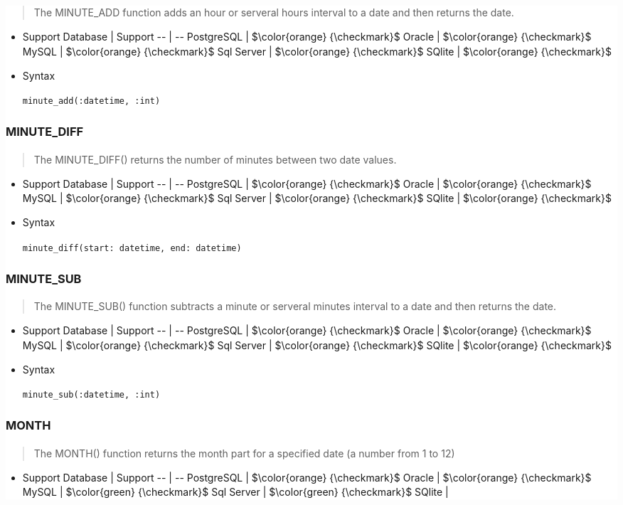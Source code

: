 > The MINUTE_ADD function adds an hour or serveral hours interval to a date and then returns the date.

- Support
  Database | Support
  -- | --
  PostgreSQL | $\color{orange} {\checkmark}$
  Oracle | $\color{orange} {\checkmark}$
  MySQL | $\color{orange} {\checkmark}$
  Sql Server | $\color{orange} {\checkmark}$
  SQlite | $\color{orange} {\checkmark}$

- Syntax
  
  `minute_add(:datetime, :int)`

### MINUTE_DIFF

> The MINUTE_DIFF() returns the number of minutes between two date values.

- Support
  Database | Support
  -- | --
  PostgreSQL | $\color{orange} {\checkmark}$
  Oracle | $\color{orange} {\checkmark}$
  MySQL | $\color{orange} {\checkmark}$
  Sql Server | $\color{orange} {\checkmark}$
  SQlite | $\color{orange} {\checkmark}$

- Syntax
  
  `minute_diff(start: datetime, end: datetime)`

### MINUTE_SUB

> The MINUTE_SUB() function subtracts a minute or serveral minutes interval to a date and then returns the date.

- Support
  Database | Support
  -- | --
  PostgreSQL | $\color{orange} {\checkmark}$
  Oracle | $\color{orange} {\checkmark}$
  MySQL | $\color{orange} {\checkmark}$
  Sql Server | $\color{orange} {\checkmark}$
  SQlite | $\color{orange} {\checkmark}$

- Syntax
  
  `minute_sub(:datetime, :int)`

### MONTH

> The MONTH() function returns the month part for a specified date (a number from 1 to 12)

- Support
  Database | Support
  -- | --
  PostgreSQL | $\color{orange} {\checkmark}$
  Oracle | $\color{orange} {\checkmark}$
  MySQL | $\color{green} {\checkmark}$
  Sql Server | $\color{green} {\checkmark}$
  SQlite |
